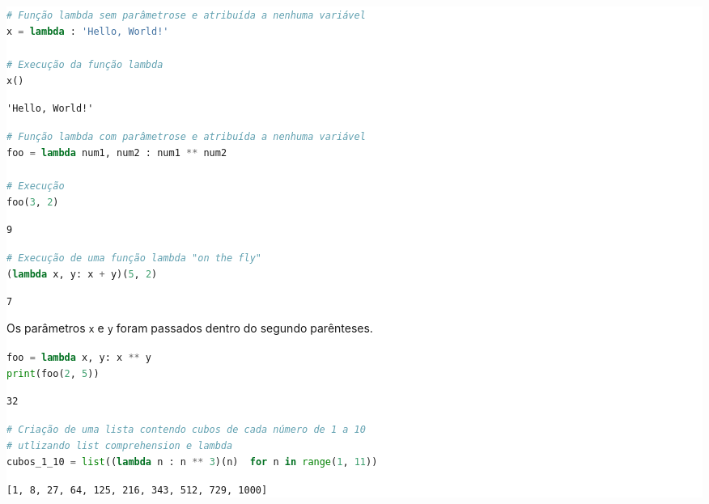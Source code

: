 
``` python
# Função lambda sem parâmetrose e atribuída a nenhuma variável
x = lambda : 'Hello, World!'

# Execução da função lambda
x()
```
```
'Hello, World!'
```

``` python
# Função lambda com parâmetrose e atribuída a nenhuma variável
foo = lambda num1, num2 : num1 ** num2

# Execução
foo(3, 2)
```

```
9
```

``` python
# Execução de uma função lambda "on the fly"
(lambda x, y: x + y)(5, 2)
```

``` console
7
```
Os parâmetros `x` e `y` foram passados dentro do segundo parênteses.


``` python
foo = lambda x, y: x ** y
print(foo(2, 5))
```

``` console
32
```

``` python
# Criação de uma lista contendo cubos de cada número de 1 a 10
# utlizando list comprehension e lambda
cubos_1_10 = list((lambda n : n ** 3)(n)  for n in range(1, 11))
```

```
[1, 8, 27, 64, 125, 216, 343, 512, 729, 1000]
```
